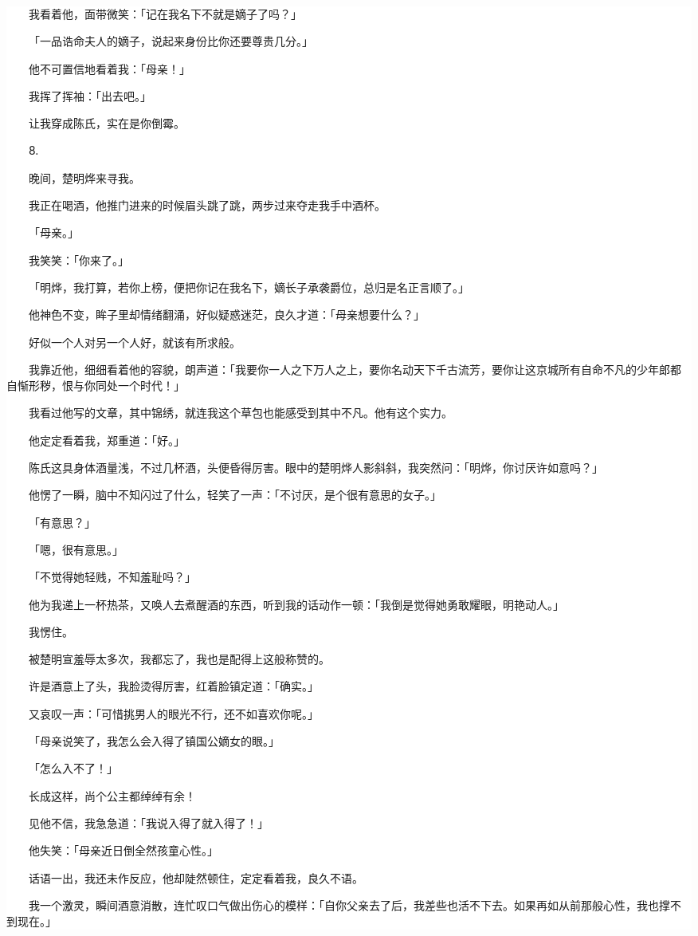 &emsp;&emsp;我看着他，面带微笑：「记在我名下不就是嫡子了吗？」  
  
&emsp;&emsp;「一品诰命夫人的嫡子，说起来身份比你还要尊贵几分。」  
  
&emsp;&emsp;他不可置信地看着我：「母亲！」  
  
&emsp;&emsp;我挥了挥袖：「出去吧。」  
  
&emsp;&emsp;让我穿成陈氏，实在是你倒霉。  
  
&emsp;&emsp;8.  
  
&emsp;&emsp;晚间，楚明烨来寻我。  
  
&emsp;&emsp;我正在喝酒，他推门进来的时候眉头跳了跳，两步过来夺走我手中酒杯。  
  
&emsp;&emsp;「母亲。」  
  
&emsp;&emsp;我笑笑：「你来了。」  
  
&emsp;&emsp;「明烨，我打算，若你上榜，便把你记在我名下，嫡长子承袭爵位，总归是名正言顺了。」  
  
&emsp;&emsp;他神色不变，眸子里却情绪翻涌，好似疑惑迷茫，良久才道：「母亲想要什么？」  
  
&emsp;&emsp;好似一个人对另一个人好，就该有所求般。  
  
&emsp;&emsp;我靠近他，细细看着他的容貌，朗声道：「我要你一人之下万人之上，要你名动天下千古流芳，要你让这京城所有自命不凡的少年郎都自惭形秽，恨与你同处一个时代！」  
  
&emsp;&emsp;我看过他写的文章，其中锦绣，就连我这个草包也能感受到其中不凡。他有这个实力。  
  
&emsp;&emsp;他定定看着我，郑重道：「好。」  
  
&emsp;&emsp;陈氏这具身体酒量浅，不过几杯酒，头便昏得厉害。眼中的楚明烨人影斜斜，我突然问：「明烨，你讨厌许如意吗？」  
  
&emsp;&emsp;他愣了一瞬，脑中不知闪过了什么，轻笑了一声：「不讨厌，是个很有意思的女子。」  
  
&emsp;&emsp;「有意思？」  
  
&emsp;&emsp;「嗯，很有意思。」  
  
&emsp;&emsp;「不觉得她轻贱，不知羞耻吗？」  
  
&emsp;&emsp;他为我递上一杯热茶，又唤人去煮醒酒的东西，听到我的话动作一顿：「我倒是觉得她勇敢耀眼，明艳动人。」  
  
&emsp;&emsp;我愣住。  
  
&emsp;&emsp;被楚明宣羞辱太多次，我都忘了，我也是配得上这般称赞的。  
  
&emsp;&emsp;许是酒意上了头，我脸烫得厉害，红着脸镇定道：「确实。」  
  
&emsp;&emsp;又哀叹一声：「可惜挑男人的眼光不行，还不如喜欢你呢。」  
  
&emsp;&emsp;「母亲说笑了，我怎么会入得了镇国公嫡女的眼。」  
  
&emsp;&emsp;「怎么入不了！」  
  
&emsp;&emsp;长成这样，尚个公主都绰绰有余！  
  
&emsp;&emsp;见他不信，我急急道：「我说入得了就入得了！」  
  
&emsp;&emsp;他失笑：「母亲近日倒全然孩童心性。」  
  
&emsp;&emsp;话语一出，我还未作反应，他却陡然顿住，定定看着我，良久不语。  
  
&emsp;&emsp;我一个激灵，瞬间酒意消散，连忙叹口气做出伤心的模样：「自你父亲去了后，我差些也活不下去。如果再如从前那般心性，我也撑不到现在。」  
  